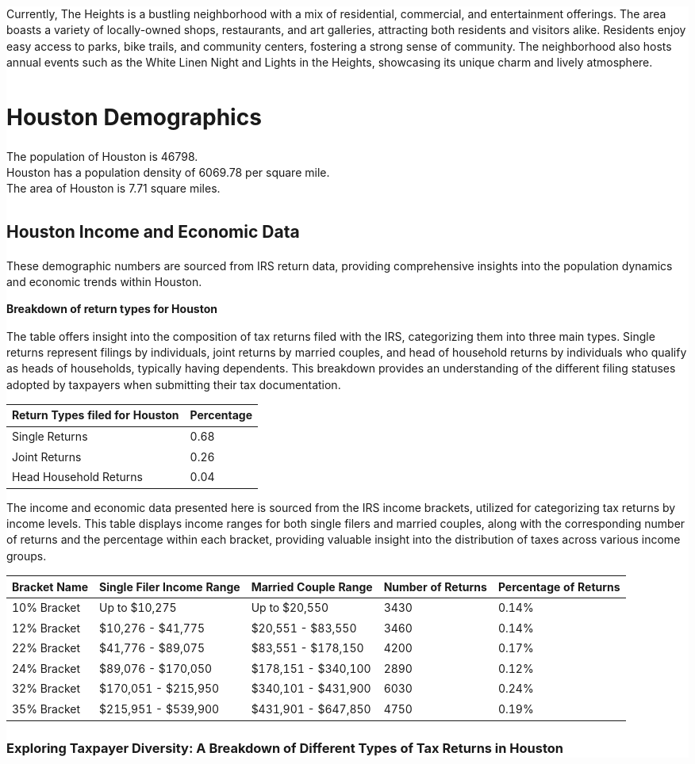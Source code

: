 Currently, The Heights is a bustling neighborhood with a mix of residential, commercial, and entertainment offerings. The area boasts a variety of locally-owned shops, restaurants, and art galleries, attracting both residents and visitors alike. Residents enjoy easy access to parks, bike trails, and community centers, fostering a strong sense of community. The neighborhood also hosts annual events such as the White Linen Night and Lights in the Heights, showcasing its unique charm and lively atmosphere.

# Houston Demographics

The population of Houston is 46798.  
Houston has a population density of 6069.78 per square mile.  
The area of Houston is 7.71 square miles.  

## Houston Income and Economic Data

These demographic numbers are sourced from IRS return data, providing comprehensive insights into the population dynamics and economic trends within Houston.

**Breakdown of return types for Houston**

The table offers insight into the composition of tax returns filed with the IRS, categorizing them into three main types. Single returns represent filings by individuals, joint returns by married couples, and head of household returns by individuals who qualify as heads of households, typically having dependents. This breakdown provides an understanding of the different filing statuses adopted by taxpayers when submitting their tax documentation.

| Return Types filed for Houston                              | Percentage          |
|----------------------------------------------------------|---------------------|
| Single Returns                                            | 0.68 |
| Joint Returns                                             | 0.26 |
| Head Household Returns                                    | 0.04 |

The income and economic data presented here is sourced from the IRS income brackets, utilized for categorizing tax returns by income levels. This table displays income ranges for both single filers and married couples, along with the corresponding number of returns and the percentage within each bracket, providing valuable insight into the distribution of taxes across various income groups.

| Bracket Name       | Single Filer Income Range | Married Couple Range | Number of Returns | Percentage of Returns |
|--------------------|----------------------------|----------------------|-------------------|-----------------------|
| 10% Bracket        | Up to $10,275              | Up to $20,550        | 3430 | 0.14% |
| 12% Bracket        | $10,276 - $41,775          | $20,551 - $83,550    | 3460 | 0.14% |
| 22% Bracket        | $41,776 - $89,075          | $83,551 - $178,150   | 4200 | 0.17% |
| 24% Bracket        | $89,076 - $170,050         | $178,151 - $340,100  | 2890 | 0.12% |
| 32% Bracket        | $170,051 - $215,950        | $340,101 - $431,900  | 6030 | 0.24% |
| 35% Bracket        | $215,951 - $539,900        | $431,901 - $647,850  | 4750 | 0.19% |

### Exploring Taxpayer Diversity: A Breakdown of Different Types of Tax Returns in Houston
